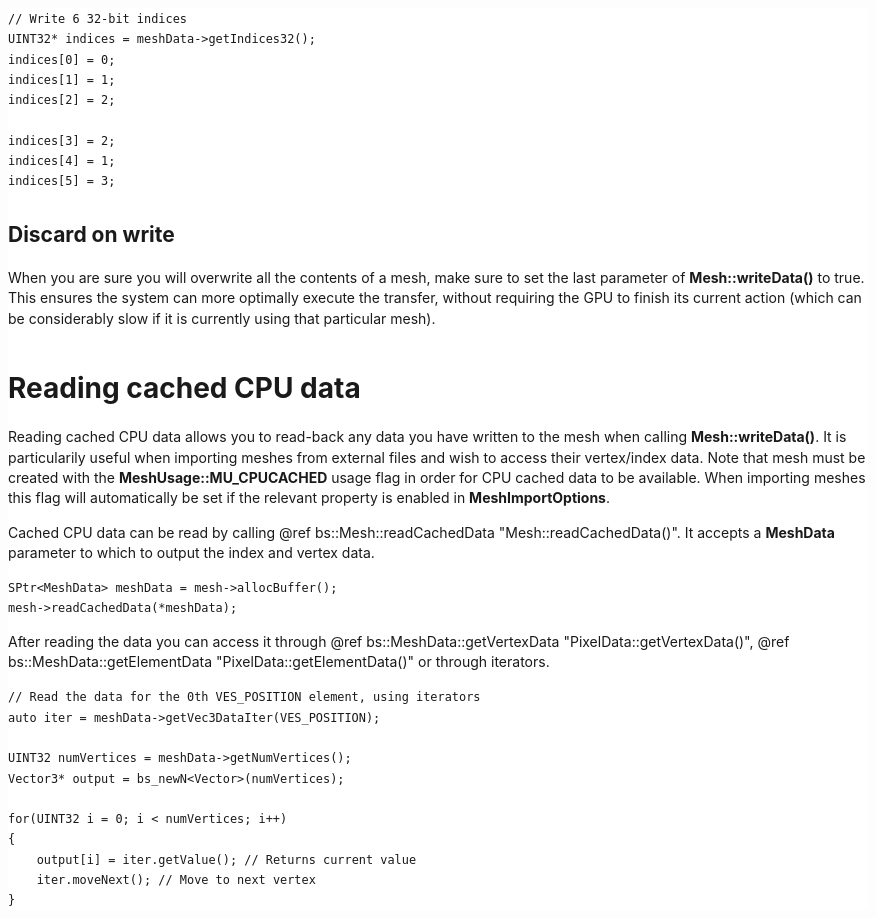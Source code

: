 ~~~~~~~~~~~~~{.cpp}
// Write 6 32-bit indices
UINT32* indices = meshData->getIndices32();
indices[0] = 0;
indices[1] = 1;
indices[2] = 2;

indices[3] = 2;
indices[4] = 1;
indices[5] = 3;
~~~~~~~~~~~~~

## Discard on write
When you are sure you will overwrite all the contents of a mesh, make sure to set the last parameter of **Mesh::writeData()** to true. This ensures the system can more optimally execute the transfer, without requiring the GPU to finish its current action (which can be considerably slow if it is currently using that particular mesh).
 
# Reading cached CPU data
Reading cached CPU data allows you to read-back any data you have written to the mesh when calling **Mesh::writeData()**. It is particularily useful when importing meshes from external files and wish to access their vertex/index data. Note that mesh must be created with the **MeshUsage::MU_CPUCACHED** usage flag in order for CPU cached data to be available. When importing meshes this flag will automatically be set if the relevant property is enabled in **MeshImportOptions**.

Cached CPU data can be read by calling @ref bs::Mesh::readCachedData "Mesh::readCachedData()". It accepts a **MeshData** parameter to which to output the index and vertex data.

~~~~~~~~~~~~~{.cpp}
SPtr<MeshData> meshData = mesh->allocBuffer();
mesh->readCachedData(*meshData);
~~~~~~~~~~~~~

After reading the data you can access it through @ref bs::MeshData::getVertexData "PixelData::getVertexData()", @ref bs::MeshData::getElementData "PixelData::getElementData()" or through iterators.

~~~~~~~~~~~~~{.cpp}
// Read the data for the 0th VES_POSITION element, using iterators
auto iter = meshData->getVec3DataIter(VES_POSITION);

UINT32 numVertices = meshData->getNumVertices();
Vector3* output = bs_newN<Vector>(numVertices);

for(UINT32 i = 0; i < numVertices; i++)
{
	output[i] = iter.getValue(); // Returns current value
	iter.moveNext(); // Move to next vertex
}
~~~~~~~~~~~~~